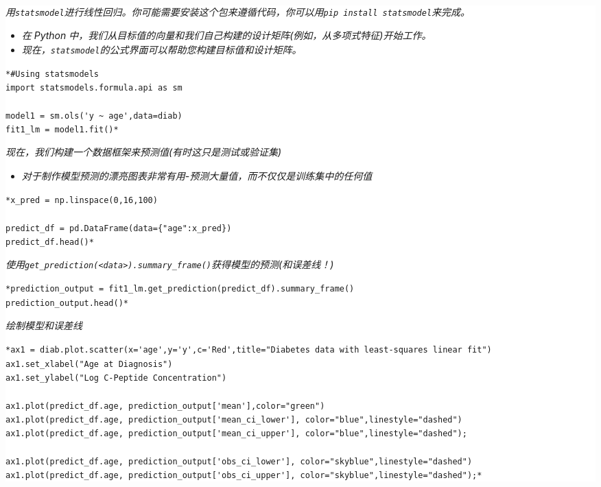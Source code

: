 *用`statsmodel`进行线性回归。你可能需要安装这个包来遵循代码，你可以用`pip install statsmodel`来完成。*

*   *在 Python 中，我们从目标值的向量和我们自己构建的设计矩阵(例如，从多项式特征)开始工作。*
*   *现在，`statsmodel`的公式界面可以帮助您构建目标值和设计矩阵。*

```
*#Using statsmodels
import statsmodels.formula.api as sm

model1 = sm.ols('y ~ age',data=diab)
fit1_lm = model1.fit()*
```

*现在，我们构建一个数据框架来预测值(有时这只是测试或验证集)*

*   *对于制作模型预测的漂亮图表非常有用-预测大量值，而不仅仅是训练集中的任何值*

```
*x_pred = np.linspace(0,16,100)

predict_df = pd.DataFrame(data={"age":x_pred})
predict_df.head()*
```

*使用`get_prediction(<data>).summary_frame()`获得模型的预测(和误差线！)*

```
*prediction_output = fit1_lm.get_prediction(predict_df).summary_frame()
prediction_output.head()*
```

*绘制模型和误差线*

```
*ax1 = diab.plot.scatter(x='age',y='y',c='Red',title="Diabetes data with least-squares linear fit")
ax1.set_xlabel("Age at Diagnosis")
ax1.set_ylabel("Log C-Peptide Concentration")

ax1.plot(predict_df.age, prediction_output['mean'],color="green")
ax1.plot(predict_df.age, prediction_output['mean_ci_lower'], color="blue",linestyle="dashed")
ax1.plot(predict_df.age, prediction_output['mean_ci_upper'], color="blue",linestyle="dashed");

ax1.plot(predict_df.age, prediction_output['obs_ci_lower'], color="skyblue",linestyle="dashed")
ax1.plot(predict_df.age, prediction_output['obs_ci_upper'], color="skyblue",linestyle="dashed");*
```
